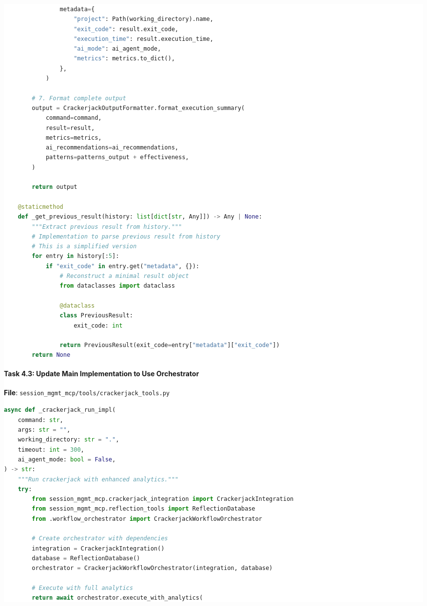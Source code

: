 ```python
                metadata={
                    "project": Path(working_directory).name,
                    "exit_code": result.exit_code,
                    "execution_time": result.execution_time,
                    "ai_mode": ai_agent_mode,
                    "metrics": metrics.to_dict(),
                },
            )

        # 7. Format complete output
        output = CrackerjackOutputFormatter.format_execution_summary(
            command=command,
            result=result,
            metrics=metrics,
            ai_recommendations=ai_recommendations,
            patterns=patterns_output + effectiveness,
        )

        return output

    @staticmethod
    def _get_previous_result(history: list[dict[str, Any]]) -> Any | None:
        """Extract previous result from history."""
        # Implementation to parse previous result from history
        # This is a simplified version
        for entry in history[:5]:
            if "exit_code" in entry.get("metadata", {}):
                # Reconstruct a minimal result object
                from dataclasses import dataclass

                @dataclass
                class PreviousResult:
                    exit_code: int

                return PreviousResult(exit_code=entry["metadata"]["exit_code"])
        return None
```

#### Task 4.3: Update Main Implementation to Use Orchestrator

**File**: `session_mgmt_mcp/tools/crackerjack_tools.py`

```python
async def _crackerjack_run_impl(
    command: str,
    args: str = "",
    working_directory: str = ".",
    timeout: int = 300,
    ai_agent_mode: bool = False,
) -> str:
    """Run crackerjack with enhanced analytics."""
    try:
        from session_mgmt_mcp.crackerjack_integration import CrackerjackIntegration
        from session_mgmt_mcp.reflection_tools import ReflectionDatabase
        from .workflow_orchestrator import CrackerjackWorkflowOrchestrator

        # Create orchestrator with dependencies
        integration = CrackerjackIntegration()
        database = ReflectionDatabase()
        orchestrator = CrackerjackWorkflowOrchestrator(integration, database)

        # Execute with full analytics
        return await orchestrator.execute_with_analytics(
```